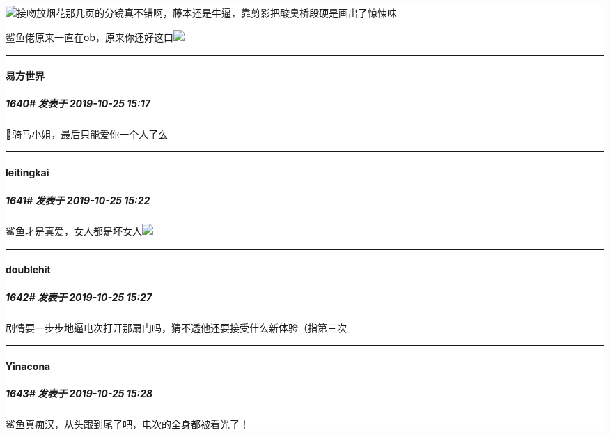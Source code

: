 

<img src="https://static.saraba1st.com/image/smiley/face2017/112.png" referrerpolicy="no-referrer">接吻放烟花那几页的分镜真不错啊，藤本还是牛逼，靠剪影把酸臭桥段硬是画出了惊悚味

鲨鱼佬原来一直在ob，原来你还好这口<img src="https://static.saraba1st.com/image/smiley/face2017/067.png" referrerpolicy="no-referrer">







-----

####  易方世界  
##### 1640#       发表于 2019-10-25 15:17




🐎骑马小姐，最后只能爱你一个人了么







-----

####  leitingkai  
##### 1641#       发表于 2019-10-25 15:22




鲨鱼才是真爱，女人都是坏女人<img src="https://static.saraba1st.com/image/smiley/face2017/067.png" referrerpolicy="no-referrer">







-----

####  doublehit  
##### 1642#       发表于 2019-10-25 15:27




剧情要一步步地逼电次打开那扇门吗，猜不透他还要接受什么新体验（指第三次







-----

####  Yinacona  
##### 1643#       发表于 2019-10-25 15:28




鲨鱼真痴汉，从头跟到尾了吧，电次的全身都被看光了！
